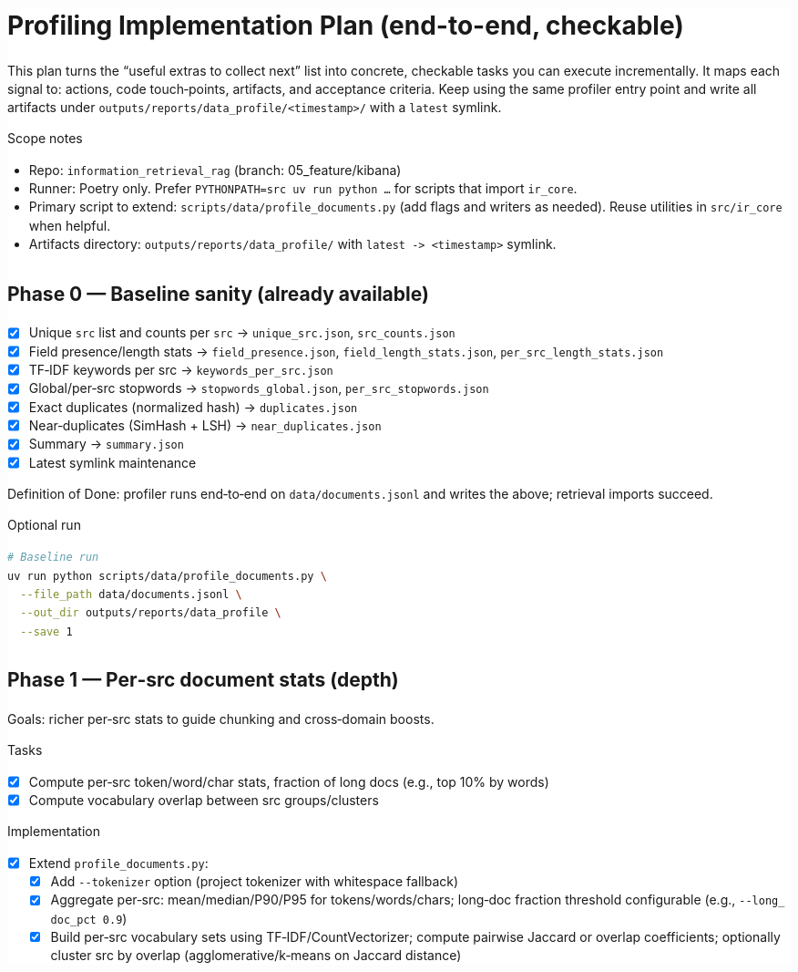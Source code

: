 # Profiling Implementation Plan (end-to-end, checkable)

This plan turns the “useful extras to collect next” list into concrete, checkable tasks you can execute incrementally. It maps each signal to: actions, code touch‑points, artifacts, and acceptance criteria. Keep using the same profiler entry point and write all artifacts under `outputs/reports/data_profile/<timestamp>/` with a `latest` symlink.

Scope notes
- Repo: `information_retrieval_rag` (branch: 05_feature/kibana)
- Runner: Poetry only. Prefer `PYTHONPATH=src uv run python …` for scripts that import `ir_core`.
- Primary script to extend: `scripts/data/profile_documents.py` (add flags and writers as needed). Reuse utilities in `src/ir_core` when helpful.
- Artifacts directory: `outputs/reports/data_profile/` with `latest -> <timestamp>` symlink.

## Phase 0 — Baseline sanity (already available)

- [x] Unique `src` list and counts per `src` → `unique_src.json`, `src_counts.json`
- [x] Field presence/length stats → `field_presence.json`, `field_length_stats.json`, `per_src_length_stats.json`
- [x] TF‑IDF keywords per src → `keywords_per_src.json`
- [x] Global/per‑src stopwords → `stopwords_global.json`, `per_src_stopwords.json`
- [x] Exact duplicates (normalized hash) → `duplicates.json`
- [x] Near‑duplicates (SimHash + LSH) → `near_duplicates.json`
- [x] Summary → `summary.json`
- [x] Latest symlink maintenance

Definition of Done: profiler runs end‑to‑end on `data/documents.jsonl` and writes the above; retrieval imports succeed.

Optional run
```bash
# Baseline run
uv run python scripts/data/profile_documents.py \
  --file_path data/documents.jsonl \
  --out_dir outputs/reports/data_profile \
  --save 1
```

## Phase 1 — Per‑src document stats (depth)

Goals: richer per‑src stats to guide chunking and cross‑domain boosts.

Tasks
- [x] Compute per‑src token/word/char stats, fraction of long docs (e.g., top 10% by words)
- [x] Compute vocabulary overlap between src groups/clusters

Implementation
- [x] Extend `profile_documents.py`:
  - [x] Add `--tokenizer` option (project tokenizer with whitespace fallback)
  - [x] Aggregate per‑src: mean/median/P90/P95 for tokens/words/chars; long‑doc fraction threshold configurable (e.g., `--long_doc_pct 0.9`)
  - [x] Build per‑src vocabulary sets using TF‑IDF/CountVectorizer; compute pairwise Jaccard or overlap coefficients; optionally cluster src by overlap (agglomerative/k‑means on Jaccard distance)
